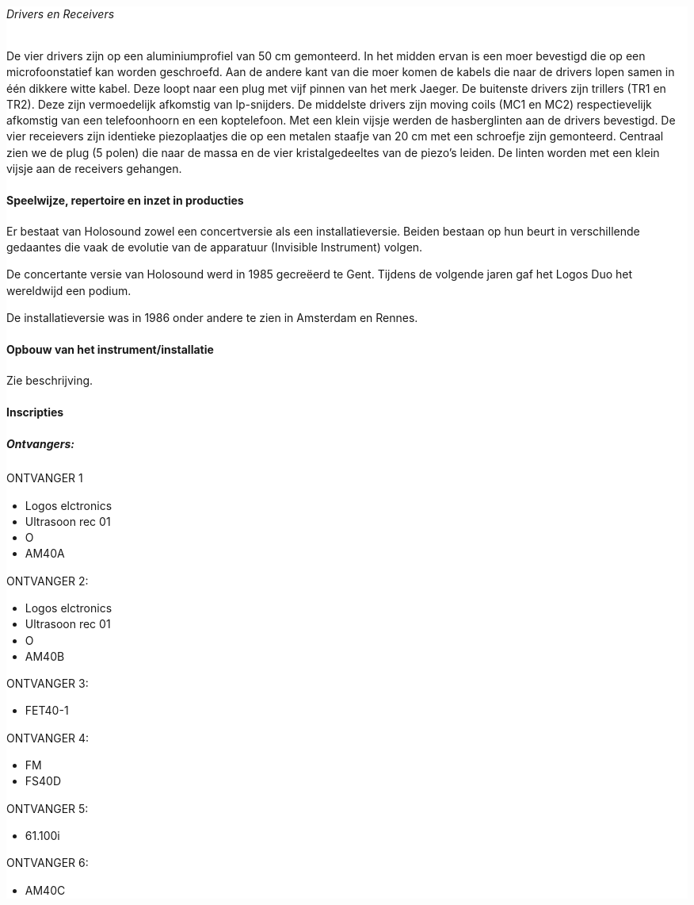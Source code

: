 ###### Drivers en Receivers
De vier drivers zijn op een aluminiumprofiel van 50 cm gemonteerd. In het midden ervan is een moer bevestigd die op een microfoonstatief kan worden geschroefd. Aan de andere kant van die moer komen de kabels die naar de drivers lopen samen in één dikkere witte kabel. Deze loopt naar een plug met vijf pinnen van het merk Jaeger. De buitenste drivers zijn trillers (TR1 en TR2). Deze zijn vermoedelijk afkomstig van lp-snijders. De middelste drivers zijn moving coils (MC1 en MC2) respectievelijk afkomstig van een telefoonhoorn en een koptelefoon. Met een klein vijsje werden de hasberglinten aan de drivers bevestigd.
De vier receievers zijn identieke piezoplaatjes die op een metalen staafje van 20 cm met een schroefje zijn gemonteerd. Centraal zien we de plug (5 polen) die naar de massa en de vier kristalgedeeltes van de piezo’s leiden. De linten worden met een klein vijsje aan de receivers gehangen. 

#### Speelwijze, repertoire en inzet in producties
Er bestaat van Holosound zowel een concertversie als een installatieversie. Beiden bestaan op hun beurt in verschillende gedaantes die vaak de evolutie van de apparatuur (Invisible Instrument) volgen.

De concertante versie van Holosound werd in 1985 gecreëerd te Gent. Tijdens de volgende jaren gaf het Logos Duo het wereldwijd een podium.

De installatieversie was in 1986 onder andere te zien in Amsterdam en Rennes.

#### Opbouw van het instrument/installatie
Zie beschrijving.

#### Inscripties
##### Ontvangers:
ONTVANGER 1

- Logos elctronics
- Ultrasoon rec 01
- O
- AM40A

ONTVANGER 2:

- Logos elctronics
- Ultrasoon rec 01
- O
- AM40B

ONTVANGER 3:

- FET40-1

ONTVANGER 4:

- FM
- FS40D

ONTVANGER 5:

- 61.100i

ONTVANGER 6:

- AM40C
